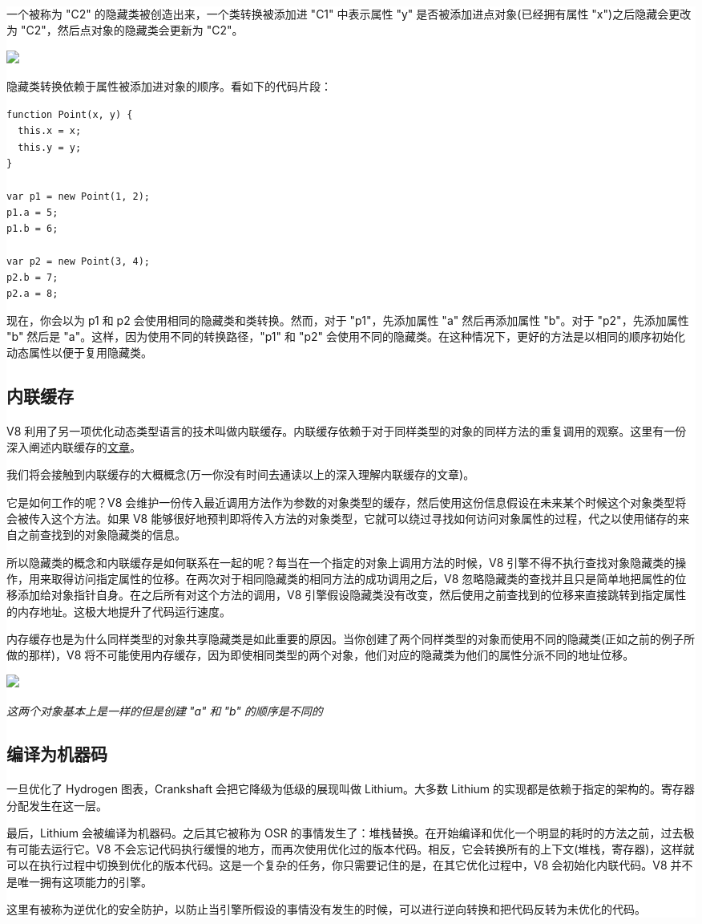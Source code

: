 一个被称为 "C2" 的隐藏类被创造出来，一个类转换被添加进 "C1" 中表示属性 "y" 是否被添加进点对象(已经拥有属性 "x")之后隐藏会更改为 "C2"，然后点对象的隐藏类会更新为 "C2"。

![](./assets/1_spJ8v7GWivxZZzTAzqVPtA.png)

隐藏类转换依赖于属性被添加进对象的顺序。看如下的代码片段：

```
function Point(x, y) {
  this.x = x;
  this.y = y;
}

var p1 = new Point(1, 2);
p1.a = 5;
p1.b = 6;

var p2 = new Point(3, 4);
p2.b = 7;
p2.a = 8;
```

现在，你会以为 p1 和 p2 会使用相同的隐藏类和类转换。然而，对于 "p1"，先添加属性 "a" 然后再添加属性 "b"。对于 "p2"，先添加属性 "b" 然后是 "a"。这样，因为使用不同的转换路径，"p1" 和 "p2" 会使用不同的隐藏类。在这种情况下，更好的方法是以相同的顺序初始化动态属性以便于复用隐藏类。

## 内联缓存

V8 利用了另一项优化动态类型语言的技术叫做内联缓存。内联缓存依赖于对于同样类型的对象的同样方法的重复调用的观察。这里有一份深入阐述内联缓存的[文章](https://github.com/sq/JSIL/wiki/Optimizing-dynamic-JavaScript-with-inline-caches)。

我们将会接触到内联缓存的大概概念(万一你没有时间去通读以上的深入理解内联缓存的文章)。

它是如何工作的呢？V8 会维护一份传入最近调用方法作为参数的对象类型的缓存，然后使用这份信息假设在未来某个时候这个对象类型将会被传入这个方法。如果 V8 能够很好地预判即将传入方法的对象类型，它就可以绕过寻找如何访问对象属性的过程，代之以使用储存的来自之前查找到的对象隐藏类的信息。

所以隐藏类的概念和内联缓存是如何联系在一起的呢？每当在一个指定的对象上调用方法的时候，V8 引擎不得不执行查找对象隐藏类的操作，用来取得访问指定属性的位移。在两次对于相同隐藏类的相同方法的成功调用之后，V8 忽略隐藏类的查找并且只是简单地把属性的位移添加给对象指针自身。在之后所有对这个方法的调用，V8 引擎假设隐藏类没有改变，然后使用之前查找到的位移来直接跳转到指定属性的内存地址。这极大地提升了代码运行速度。

内存缓存也是为什么同样类型的对象共享隐藏类是如此重要的原因。当你创建了两个同样类型的对象而使用不同的隐藏类(正如之前的例子所做的那样)，V8 将不可能使用内存缓存，因为即使相同类型的两个对象，他们对应的隐藏类为他们的属性分派不同的地址位移。

![](./assets/1_iHfI6MQ-YKQvWvo51J-P0w.png)

*这两个对象基本上是一样的但是创建 "a" 和 "b" 的顺序是不同的*

## 编译为机器码

一旦优化了 Hydrogen 图表，Crankshaft 会把它降级为低级的展现叫做 Lithium。大多数 Lithium 的实现都是依赖于指定的架构的。寄存器分配发生在这一层。

最后，Lithium 会被编译为机器码。之后其它被称为 OSR 的事情发生了：堆栈替换。在开始编译和优化一个明显的耗时的方法之前，过去极有可能去运行它。V8 不会忘记代码执行缓慢的地方，而再次使用优化过的版本代码。相反，它会转换所有的上下文(堆栈，寄存器)，这样就可以在执行过程中切换到优化的版本代码。这是一个复杂的任务，你只需要记住的是，在其它优化过程中，V8 会初始化内联代码。V8 并不是唯一拥有这项能力的引擎。

这里有被称为逆优化的安全防护，以防止当引擎所假设的事情没有发生的时候，可以进行逆向转换和把代码反转为未优化的代码。
